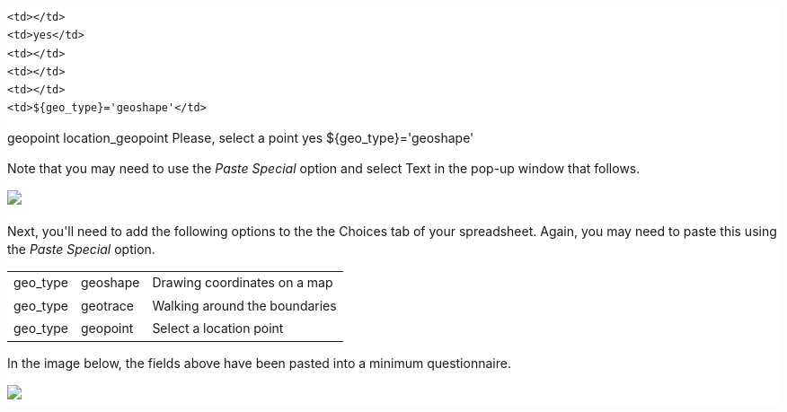     <td></td>
    <td>yes</td>
    <td></td>
    <td></td>
    <td></td>
    <td>${geo_type}='geoshape'</td>
</tr>
<tr>
    <td>geopoint</td>
    <td>location_geopoint</td>
    <td>Please, select a point</td>
    <td></td>
    <td>yes</td>
    <td></td>
    <td></td>
    <td></td>
    <td>${geo_type}='geoshape'</td>
</tr>
</tbody>
</table>


Note that you may need to use the _Paste Special_ option and select Text in the pop-up window that follows.

![](/assets/allgeo-modify-2.png)

Next, you'll need to add the following options to the the Choices tab of your spreadsheet. Again, you may need to paste this using the _Paste Special_ option. 

<table>
<tbody>
<tr>
    <td>geo_type</td>
    <td>geoshape</td>
    <td>Drawing coordinates on a map</td>
</tr>
<tr>
    <td>geo_type</td>
    <td>geotrace</td>
    <td>Walking around the boundaries</td>
</tr>
<tr>
    <td>geo_type</td>
    <td>geopoint</td>
    <td>Select a location point</td>
</tr>
</tbody>
</table>

In the image below, the fields above have been pasted into a minimum questionnaire. 

![](/assets/allgeo-modify-3.png)
